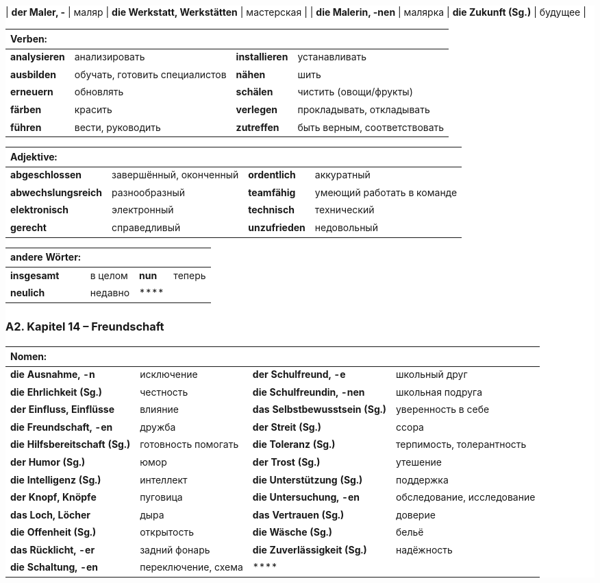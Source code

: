 | **der Maler, -** | маляр | **die Werkstatt, Werkstätten** | мастерская |
| **die Malerin, -nen** | малярка | **die Zukunft (Sg.)** | будущее |


| **Verben:** ||||
|:---|:---|:---|:---|
| **analysieren** | анализировать | **installieren** | устанавливать |
| **ausbilden** | обучать, готовить специалистов | **nähen** | шить |
| **erneuern** | обновлять | **schälen** | чистить (овощи/фрукты) |
| **färben** | красить | **verlegen** | прокладывать, откладывать |
| **führen** | вести, руководить | **zutreffen** | быть верным, соответствовать |


| **Adjektive:** ||||
|:---|:---|:---|:---|
| **abgeschlossen** | завершённый, оконченный | **ordentlich** | аккуратный |
| **abwechslungsreich** | разнообразный | **teamfähig** | умеющий работать в команде |
| **elektronisch** | электронный | **technisch** | технический |
| **gerecht** | справедливый | **unzufrieden** | недовольный |


| **andere Wörter:** ||||
|:---|:---|:---|:---|
| **insgesamt** | в целом | **nun** | теперь |
| **neulich** | недавно | **** |  |

### A2. Kapitel 14 – Freundschaft

| **Nomen:** ||||
|:---|:---|:---|:---|
| **die Ausnahme, -n** | исключение | **der Schulfreund, -e** | школьный друг |
| **die Ehrlichkeit (Sg.)** | честность | **die Schulfreundin, -nen** | школьная подруга |
| **der Einfluss, Einflüsse** | влияние | **das Selbstbewusstsein (Sg.)** | уверенность в себе |
| **die Freundschaft, -en** | дружба | **der Streit (Sg.)** | ссора |
| **die Hilfsbereitschaft (Sg.)** | готовность помогать | **die Toleranz (Sg.)** | терпимость, толерантность |
| **der Humor (Sg.)** | юмор | **der Trost (Sg.)** | утешение |
| **die Intelligenz (Sg.)** | интеллект | **die Unterstützung (Sg.)** | поддержка |
| **der Knopf, Knöpfe** | пуговица | **die Untersuchung, -en** | обследование, исследование |
| **das Loch, Löcher** | дыра | **das Vertrauen (Sg.)** | доверие |
| **die Offenheit (Sg.)** | открытость | **die Wäsche (Sg.)** | бельё |
| **das Rücklicht, -er** | задний фонарь | **die Zuverlässigkeit (Sg.)** | надёжность |
| **die Schaltung, -en** | переключение, схема | **** |  |
